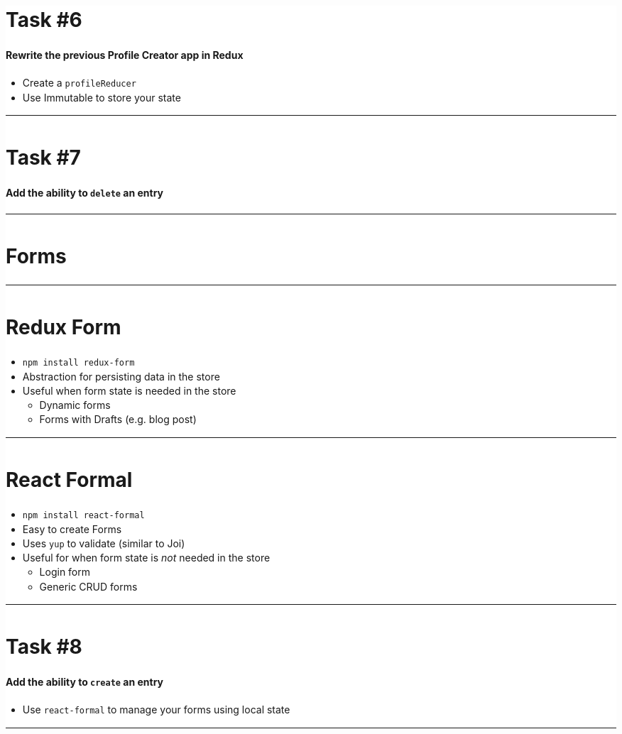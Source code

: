 
# Task #6

#### Rewrite the previous Profile Creator app in Redux

- Create a `profileReducer`
- Use Immutable to store your state

---

# Task #7
#### Add the ability to `delete` an entry

---

# Forms

---

# Redux Form

- `npm install redux-form`
- Abstraction for persisting data in the store
- Useful when form state is needed in the store
	- Dynamic forms
	- Forms with Drafts (e.g. blog post)

---

# React Formal

- `npm install react-formal`
- Easy to create Forms
- Uses `yup` to validate (similar to Joi)
- Useful for when form state is _not_ needed in the store
	- Login form
	- Generic CRUD forms

--- 

# Task #8
#### Add the ability to `create` an entry

- Use `react-formal` to manage your forms using local state

---
